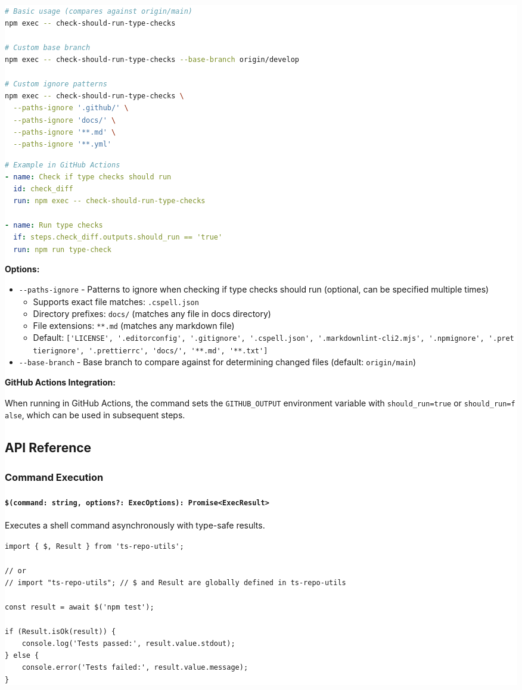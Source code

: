 ```bash
# Basic usage (compares against origin/main)
npm exec -- check-should-run-type-checks

# Custom base branch
npm exec -- check-should-run-type-checks --base-branch origin/develop

# Custom ignore patterns
npm exec -- check-should-run-type-checks \
  --paths-ignore '.github/' \
  --paths-ignore 'docs/' \
  --paths-ignore '**.md' \
  --paths-ignore '**.yml'
```

```yaml
# Example in GitHub Actions
- name: Check if type checks should run
  id: check_diff
  run: npm exec -- check-should-run-type-checks

- name: Run type checks
  if: steps.check_diff.outputs.should_run == 'true'
  run: npm run type-check
```

**Options:**

- `--paths-ignore` - Patterns to ignore when checking if type checks should run (optional, can be specified multiple times)
    - Supports exact file matches: `.cspell.json`
    - Directory prefixes: `docs/` (matches any file in docs directory)
    - File extensions: `**.md` (matches any markdown file)
    - Default: `['LICENSE', '.editorconfig', '.gitignore', '.cspell.json', '.markdownlint-cli2.mjs', '.npmignore', '.prettierignore', '.prettierrc', 'docs/', '**.md', '**.txt']`
- `--base-branch` - Base branch to compare against for determining changed files (default: `origin/main`)

**GitHub Actions Integration:**

When running in GitHub Actions, the command sets the `GITHUB_OUTPUT` environment variable with `should_run=true` or `should_run=false`, which can be used in subsequent steps.

## API Reference

### Command Execution

#### `$(command: string, options?: ExecOptions): Promise<ExecResult>`

Executes a shell command asynchronously with type-safe results.

```tsx
import { $, Result } from 'ts-repo-utils';

// or
// import "ts-repo-utils"; // $ and Result are globally defined in ts-repo-utils

const result = await $('npm test');

if (Result.isOk(result)) {
    console.log('Tests passed:', result.value.stdout);
} else {
    console.error('Tests failed:', result.value.message);
}
```
